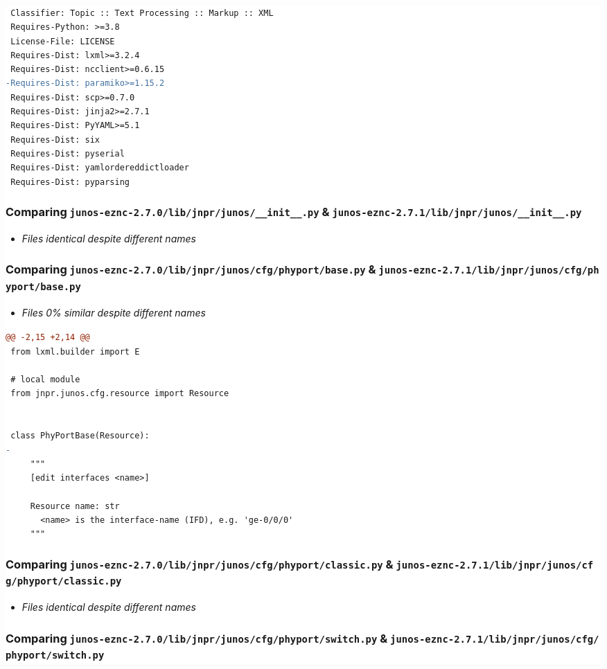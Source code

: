 ```diff
 Classifier: Topic :: Text Processing :: Markup :: XML
 Requires-Python: >=3.8
 License-File: LICENSE
 Requires-Dist: lxml>=3.2.4
 Requires-Dist: ncclient>=0.6.15
-Requires-Dist: paramiko>=1.15.2
 Requires-Dist: scp>=0.7.0
 Requires-Dist: jinja2>=2.7.1
 Requires-Dist: PyYAML>=5.1
 Requires-Dist: six
 Requires-Dist: pyserial
 Requires-Dist: yamlordereddictloader
 Requires-Dist: pyparsing
```

### Comparing `junos-eznc-2.7.0/lib/jnpr/junos/__init__.py` & `junos-eznc-2.7.1/lib/jnpr/junos/__init__.py`

 * *Files identical despite different names*

### Comparing `junos-eznc-2.7.0/lib/jnpr/junos/cfg/phyport/base.py` & `junos-eznc-2.7.1/lib/jnpr/junos/cfg/phyport/base.py`

 * *Files 0% similar despite different names*

```diff
@@ -2,15 +2,14 @@
 from lxml.builder import E
 
 # local module
 from jnpr.junos.cfg.resource import Resource
 
 
 class PhyPortBase(Resource):
-
     """
     [edit interfaces <name>]
 
     Resource name: str
       <name> is the interface-name (IFD), e.g. 'ge-0/0/0'
     """
```

### Comparing `junos-eznc-2.7.0/lib/jnpr/junos/cfg/phyport/classic.py` & `junos-eznc-2.7.1/lib/jnpr/junos/cfg/phyport/classic.py`

 * *Files identical despite different names*

### Comparing `junos-eznc-2.7.0/lib/jnpr/junos/cfg/phyport/switch.py` & `junos-eznc-2.7.1/lib/jnpr/junos/cfg/phyport/switch.py`
